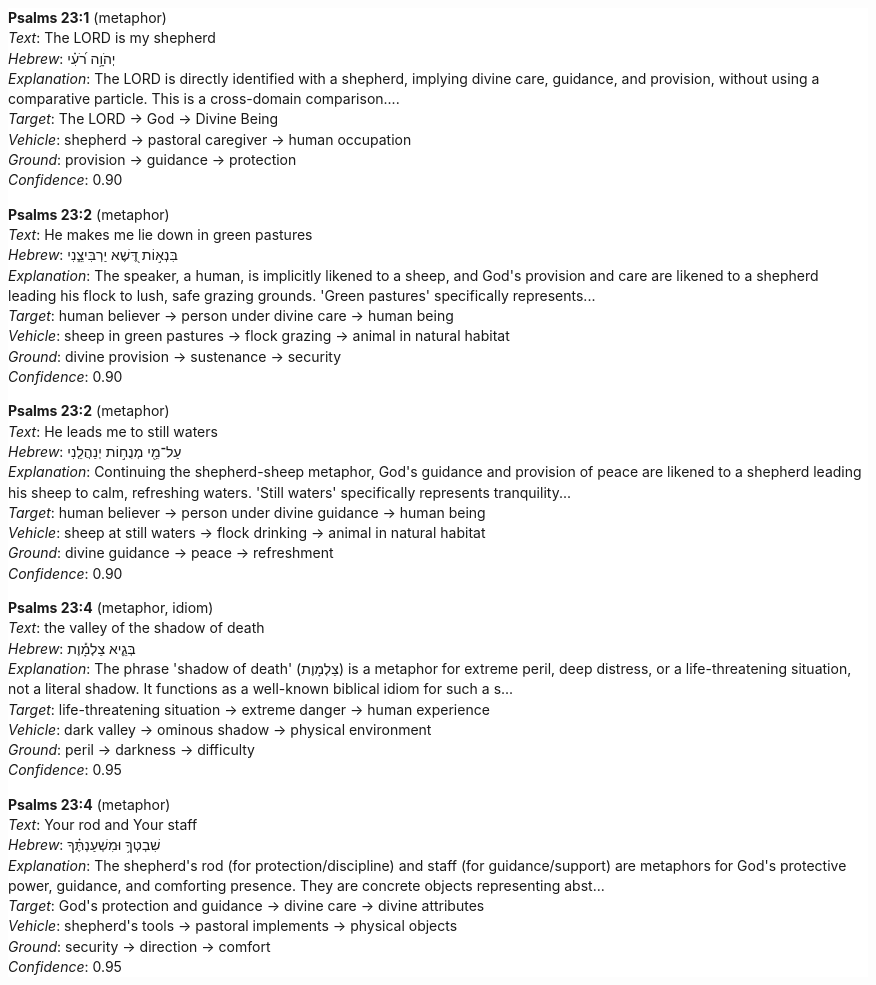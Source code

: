 **Psalms 23:1** (metaphor)  
*Text*: The LORD is my shepherd  
*Hebrew*: יְהֹוָ֥ה רֹ֝עִ֗י  
*Explanation*: The LORD is directly identified with a shepherd, implying divine care, guidance, and provision, without using a comparative particle. This is a cross-domain comparison....  
*Target*: The LORD → God → Divine Being  
*Vehicle*: shepherd → pastoral caregiver → human occupation  
*Ground*: provision → guidance → protection  
*Confidence*: 0.90  

**Psalms 23:2** (metaphor)  
*Text*: He makes me lie down in green pastures  
*Hebrew*: בִּנְא֣וֹת דֶּ֭שֶׁא יַרְבִּיצֵ֑נִי  
*Explanation*: The speaker, a human, is implicitly likened to a sheep, and God's provision and care are likened to a shepherd leading his flock to lush, safe grazing grounds. 'Green pastures' specifically represents...  
*Target*: human believer → person under divine care → human being  
*Vehicle*: sheep in green pastures → flock grazing → animal in natural habitat  
*Ground*: divine provision → sustenance → security  
*Confidence*: 0.90  

**Psalms 23:2** (metaphor)  
*Text*: He leads me to still waters  
*Hebrew*: עַל־מֵ֖י מְנֻח֣וֹת יְנַהֲלֵֽנִי  
*Explanation*: Continuing the shepherd-sheep metaphor, God's guidance and provision of peace are likened to a shepherd leading his sheep to calm, refreshing waters. 'Still waters' specifically represents tranquility...  
*Target*: human believer → person under divine guidance → human being  
*Vehicle*: sheep at still waters → flock drinking → animal in natural habitat  
*Ground*: divine guidance → peace → refreshment  
*Confidence*: 0.90  

**Psalms 23:4** (metaphor, idiom)  
*Text*: the valley of the shadow of death  
*Hebrew*: בְּגֵ֪יא צַלְמָ֡וֶת  
*Explanation*: The phrase 'shadow of death' (צַלְמָוֶת) is a metaphor for extreme peril, deep distress, or a life-threatening situation, not a literal shadow. It functions as a well-known biblical idiom for such a s...  
*Target*: life-threatening situation → extreme danger → human experience  
*Vehicle*: dark valley → ominous shadow → physical environment  
*Ground*: peril → darkness → difficulty  
*Confidence*: 0.95  

**Psalms 23:4** (metaphor)  
*Text*: Your rod and Your staff  
*Hebrew*: שִׁבְטְךָ֥ וּמִשְׁעַנְתֶּ֗ךָ  
*Explanation*: The shepherd's rod (for protection/discipline) and staff (for guidance/support) are metaphors for God's protective power, guidance, and comforting presence. They are concrete objects representing abst...  
*Target*: God's protection and guidance → divine care → divine attributes  
*Vehicle*: shepherd's tools → pastoral implements → physical objects  
*Ground*: security → direction → comfort  
*Confidence*: 0.95  
